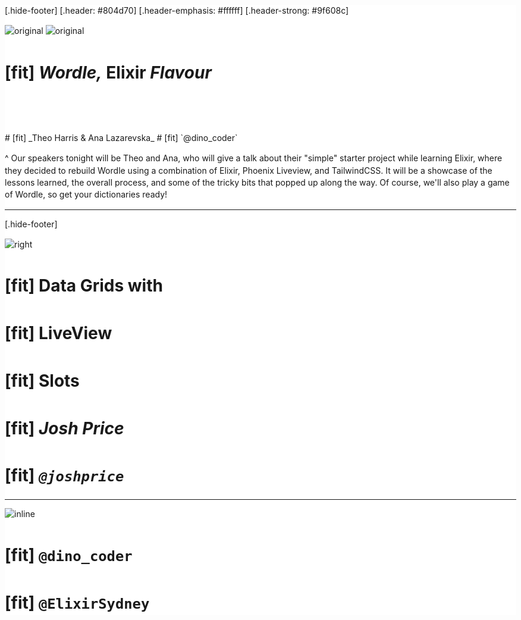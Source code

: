 [.hide-footer]
[.header: #804d70]
[.header-emphasis: #ffffff]
[.header-strong: #9f608c]

![original](https://www.dropbox.com/s/a9qovw7drpugf19/theo-harris.jpg?dl=1)
![original](https://www.dropbox.com/s/ugmcnpq7p8g3kvz/ana-lazarevska.jpg?dl=1)

# [fit] _Wordle,_ **Elixir** _Flavour_
<br />
<br />
<br />
# [fit] _Theo Harris & Ana Lazarevska_
# [fit] `@dino_coder`

^
Our speakers tonight will be Theo and Ana, who will give a talk about their "simple" starter project while learning Elixir, where they decided to rebuild Wordle using a combination of Elixir, Phoenix Liveview, and TailwindCSS. It will be a showcase of the lessons learned, the overall process, and some of the tricky bits that popped up along the way. Of course, we'll also play a game of Wordle, so get your dictionaries ready!

---
[.hide-footer]

![right](https://www.dropbox.com/s/pianzvrusuwz6e5/josh-price.jpg?dl=1)

# [fit] Data Grids **with**
# [fit] LiveView
# [fit] **Slots**
# [fit] _Josh Price_
# [fit] **_`@joshprice`_**

---

![inline](https://www.dropbox.com/s/am5fvlc37x3t6jm/Twitter_logo_bird_transparent_png.png?dl=1)

# [fit] `@dino_coder`
# [fit] **`@ElixirSydney`**
